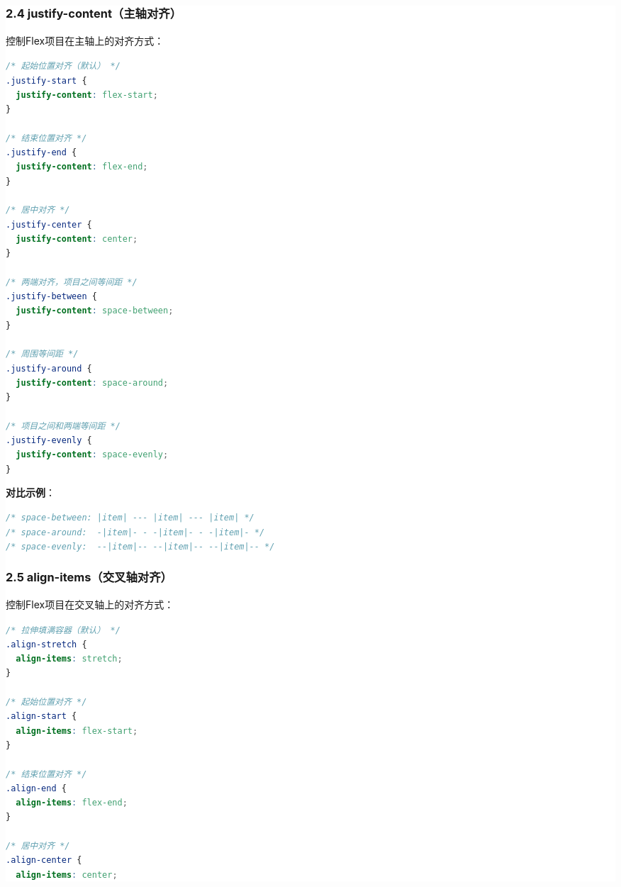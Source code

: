 ### 2.4 justify-content（主轴对齐）

控制Flex项目在主轴上的对齐方式：

```css
/* 起始位置对齐（默认） */
.justify-start {
  justify-content: flex-start;
}

/* 结束位置对齐 */
.justify-end {
  justify-content: flex-end;
}

/* 居中对齐 */
.justify-center {
  justify-content: center;
}

/* 两端对齐，项目之间等间距 */
.justify-between {
  justify-content: space-between;
}

/* 周围等间距 */
.justify-around {
  justify-content: space-around;
}

/* 项目之间和两端等间距 */
.justify-evenly {
  justify-content: space-evenly;
}
```

**对比示例**：
```css
/* space-between: |item| --- |item| --- |item| */
/* space-around:  -|item|- - -|item|- - -|item|- */
/* space-evenly:  --|item|-- --|item|-- --|item|-- */
```

### 2.5 align-items（交叉轴对齐）

控制Flex项目在交叉轴上的对齐方式：

```css
/* 拉伸填满容器（默认） */
.align-stretch {
  align-items: stretch;
}

/* 起始位置对齐 */
.align-start {
  align-items: flex-start;
}

/* 结束位置对齐 */
.align-end {
  align-items: flex-end;
}

/* 居中对齐 */
.align-center {
  align-items: center;
```
